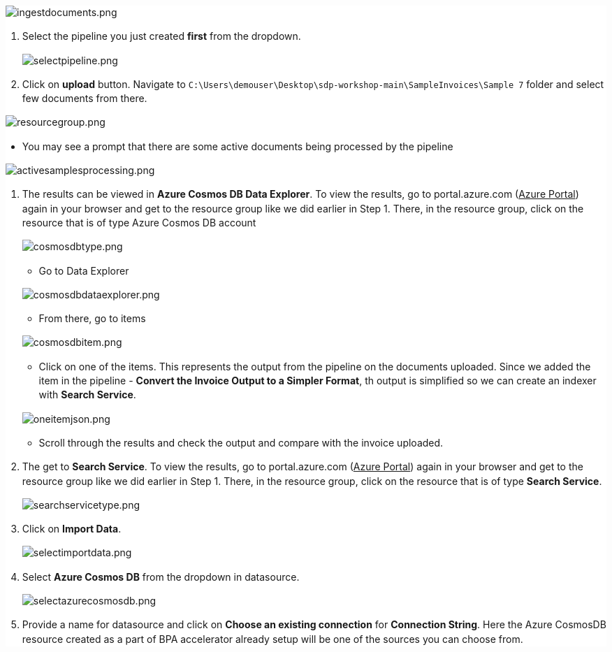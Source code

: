    ![ingestdocuments.png](/images/ingestdocuments.png)

1. Select the pipeline you just created **first** from the dropdown.
   
   ![selectpipeline.png](/images/selectpipeline.png)
   
1.  Click on **upload** button. Navigate to `C:\Users\demouser\Desktop\sdp-workshop-main\SampleInvoices\Sample 7` folder and select few documents from there.  

   ![resourcegroup.png](https://github.com/shivashant25/sdp-workshop/blob/main/lab_instructions/images/bpas11.jpg?raw=true)
   
   - You may see a prompt that there are some active documents being processed by the pipeline
   
   ![activesamplesprocessing.png](/images/activesamplesprocessing.png)

1. The results can be viewed in **Azure Cosmos DB Data Explorer**. To view the results, go to portal.azure.com ([Azure Portal](portal.azure.com)) again in your browser and get to the resource group like we did earlier in Step 1. There, in the resource group, click on the resource that is of type Azure Cosmos DB account
   
   ![cosmosdbtype.png](/images/cosmosdbtype.png)

   - Go to Data Explorer
   
   ![cosmosdbdataexplorer.png](/images/cosmosdbdataexplorer.png)

   - From there, go to items
   
   ![cosmosdbitem.png](/images/cosmosdbitem.png)

   - Click on one of the items. This represents the output from the pipeline on the documents uploaded. Since we added the item in the pipeline  - **Convert the Invoice Output to a Simpler Format**, th output is simplified so we can create an indexer with **Search Service**.
   
   ![oneitemjson.png](/images/oneitemjson.png)
    
   - Scroll through the results and check the output and compare with the invoice uploaded.

1. The get to **Search Service**. To view the results, go to portal.azure.com ([Azure Portal](portal.azure.com)) again in your browser and get to the resource group like we did earlier in Step 1. There, in the resource group, click on the resource that is of type **Search Service**. 
    
   ![searchservicetype.png](/images/searchservicetype.png)

1. Click on **Import Data**. 
   
   ![selectimportdata.png](/images/selectimportdata.png)

1. Select **Azure Cosmos DB** from the dropdown in datasource.
   
   ![selectazurecosmosdb.png](/images/selectazurecosmosdb.png)

1. Provide a name for datasource and click on **Choose an existing connection**  for **Connection String**. Here the Azure CosmosDB resource created as a part of BPA accelerator already setup will be one of the sources you can choose from.
   